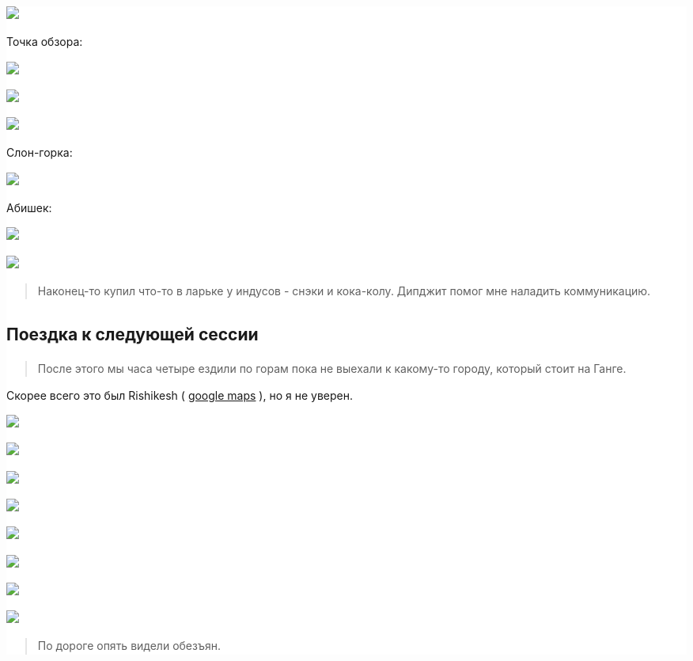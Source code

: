 ![](http://res.cloudinary.com/ampersd/image/upload/v1507574703/India-07/WP_20150409_054_bungbg.jpg)

Точка обзора:

![](http://res.cloudinary.com/ampersd/image/upload/v1507574704/India-07/WP_20150409_059_qgowbp.jpg)

![](http://res.cloudinary.com/ampersd/image/upload/v1507574705/India-07/WP_20150409_061_fpo53u.jpg)

![](http://res.cloudinary.com/ampersd/image/upload/v1507574706/India-07/WP_20150409_062_nuclli.jpg)

Слон-горка:

![](http://res.cloudinary.com/ampersd/image/upload/v1507574694/India-07/WP_20150409_040_jado0y.jpg)

Абишек:

![](http://res.cloudinary.com/ampersd/image/upload/v1507574701/India-07/WP_20150409_043_qdcndj.jpg)

![](http://res.cloudinary.com/ampersd/image/upload/v1507574702/India-07/WP_20150409_045_nuvjnz.jpg)

> Наконец-то купил что-то в ларьке у индусов - снэки и кока-колу. Дипджит помог мне наладить коммуникацию.

## Поездка к следующей сессии

> После этого мы часа четыре ездили по горам пока не выехали к какому-то городу, который стоит на Ганге.

Скорее всего это был Rishikesh ( [google maps](https://www.google.ru/maps/place/Rishikesh,+Uttarakhand,+India/@30.0876741,78.2355034,12882m/data=!3m2!1e3!4b1!4m13!1m7!3m6!1s0x3909470eb8ee57c9:0x4e449176a640f5f3!2sHaridwar,+Uttarakhand,+India!3b1!8m2!3d29.9456906!4d78.1642478!3m4!1s0x39093e67cf93f111:0xcc78804a6f941bfe!8m2!3d30.0869195!4d78.2676315) ), но я не уверен.

![](http://res.cloudinary.com/ampersd/image/upload/v1508700919/India-07/File12.jpg)

![](http://res.cloudinary.com/ampersd/image/upload/v1507580878/India-07/SDC15252_stlfd1.jpg)

![](http://res.cloudinary.com/ampersd/image/upload/v1507580878/India-07/SDC15251_cqchhs.jpg)

![](http://res.cloudinary.com/ampersd/image/upload/v1507580877/India-07/SDC15245_asl3qo.jpg)

![](http://res.cloudinary.com/ampersd/image/upload/v1507580881/India-07/SDC15281_wqqwbf.jpg)

![](http://res.cloudinary.com/ampersd/image/upload/v1507580881/India-07/SDC15287_mbmegk.jpg)

![](http://res.cloudinary.com/ampersd/image/upload/v1507580882/India-07/SDC15289_njk8nx.jpg)

![](http://res.cloudinary.com/ampersd/image/upload/v1507580882/India-07/SDC15292_keltn3.jpg)

> По дороге опять видели обезъян.
